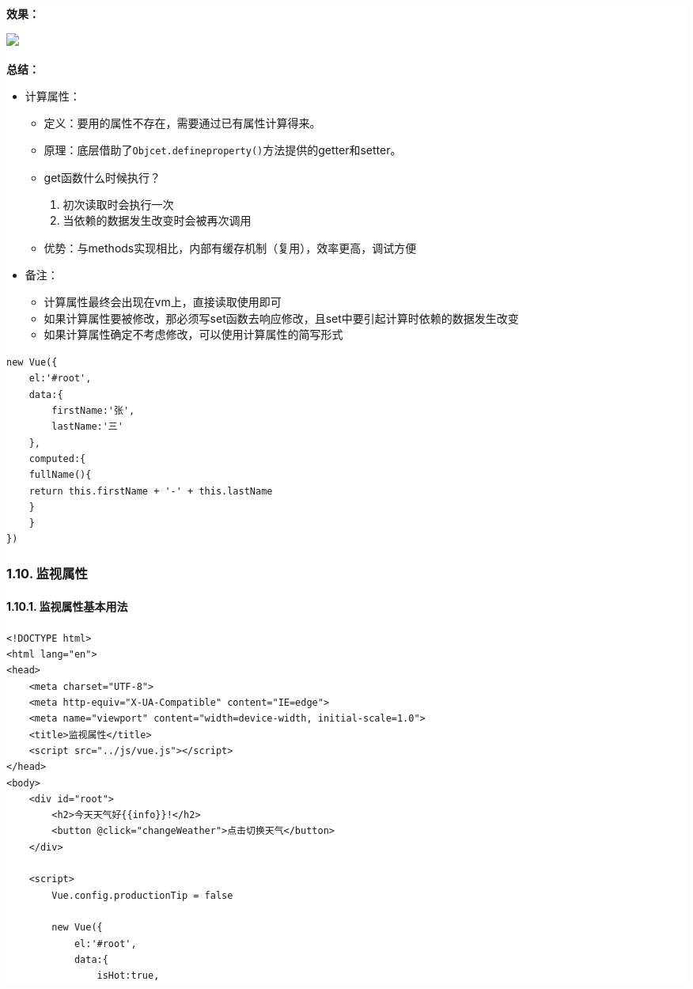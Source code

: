 ```
```

**效果：**

![](https://img-blog.csdnimg.cn/img_convert/0d61256ff91e403d19b514ff58b0f761.png)

**总结：**

-   计算属性：
    
    -   定义：要用的属性不存在，需要通过已有属性计算得来。
        
    -   原理：底层借助了`Objcet.defineproperty()`方法提供的getter和setter。
        
    -   get函数什么时候执行？
        
        1.  初次读取时会执行一次
        2.  当依赖的数据发生改变时会被再次调用
    -   优势：与methods实现相比，内部有缓存机制（复用），效率更高，调试方便
        
-   备注：
    
    -   计算属性最终会出现在vm上，直接读取使用即可
    -   如果计算属性要被修改，那必须写set函数去响应修改，且set中要引起计算时依赖的数据发生改变
    -   如果计算属性确定不考虑修改，可以使用计算属性的简写形式

```
new Vue({
    el:'#root', 
    data:{ 
        firstName:'张',
        lastName:'三'
    },
    computed:{
    fullName(){
    return this.firstName + '-' + this.lastName
    }
    }
})
```

### 1.10. 监视属性

#### 1.10.1. 监视属性基本用法

```
<!DOCTYPE html>
<html lang="en">
<head>
    <meta charset="UTF-8">
    <meta http-equiv="X-UA-Compatible" content="IE=edge">
    <meta name="viewport" content="width=device-width, initial-scale=1.0">
    <title>监视属性</title>
    <script src="../js/vue.js"></script>
</head>
<body>
    <div id="root">
        <h2>今天天气好{{info}}!</h2>
        <button @click="changeWeather">点击切换天气</button>
    </div>

    <script>
        Vue.config.productionTip = false 

        new Vue({
            el:'#root', 
            data:{ 
                isHot:true,
```